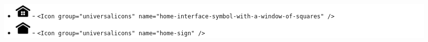  - <img src="./universalicons/home-interface-symbol-with-a-window-of-squares.png" height="30" width="30" /> - `<Icon group="universalicons" name="home-interface-symbol-with-a-window-of-squares" />`
 - <img src="./universalicons/home-sign.png" height="30" width="30" /> - `<Icon group="universalicons" name="home-sign" />`